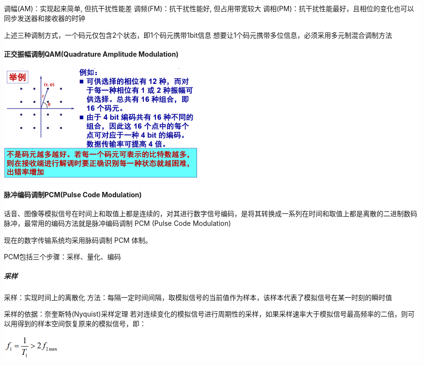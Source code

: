 调幅(AM)：实现起来简单, 但抗干扰性能差
调频(FM)：抗干扰性能好, 但占用带宽较大
调相(PM)：抗干扰性能最好，且相位的变化也可以同步发送器和接收器的时钟  

上述三种调制方式，一个码元仅包含2个状态，即1个码元携带1bit信息
想要让1个码元携带多位信息，必须采用多元制混合调制方法

#### 正交振幅调制QAM(Quadrature Amplitude Modulation)

 <img src="../images/计算机网络.assets/image-20211103164839814.png" alt="image-20211103164839814" style="zoom:50%;" />

#### 脉冲编码调制PCM(Pulse Code Modulation)

话音、图像等模拟信号在时间上和取值上都是连续的，对其进行数字信号编码，是将其转换成一系列在时间和取值上都是离散的二进制数码脉冲，最常用的编码方法就是脉冲编码调制 PCM (Pulse Code Modulation)

现在的数字传输系统均采用脉码调制 PCM 体制。  

PCM包括三个步骤：采样、量化、编码

##### 采样

采样：实现时间上的离散化
	方法：每隔一定时间间隔，取模拟信号的当前值作为样本，该样本代表了模拟信号在某一时刻的瞬时值

采样的依据：奈奎斯特(Nyquist)采样定理
	若对连续变化的模拟信号进行周期性的采样，如果采样速率大于模拟信号最高频率的二倍，则可以用得到的样本空间恢复原来的模拟信号，即：

<img src="../images/计算机网络.assets/image-20211103165909706.png" alt="image-20211103165909706" style="zoom:50%;" />
